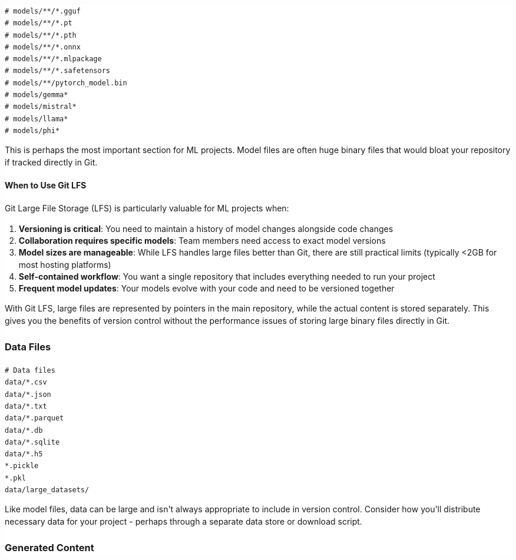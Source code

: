 ```
# models/**/*.gguf
# models/**/*.pt
# models/**/*.pth
# models/**/*.onnx
# models/**/*.mlpackage
# models/**/*.safetensors
# models/**/pytorch_model.bin
# models/gemma*
# models/mistral*
# models/llama*
# models/phi*
```

This is perhaps the most important section for ML projects. Model files are often huge binary files that would bloat your repository if tracked directly in Git.

#### When to Use Git LFS

Git Large File Storage (LFS) is particularly valuable for ML projects when:

1. **Versioning is critical**: You need to maintain a history of model changes alongside code changes
2. **Collaboration requires specific models**: Team members need access to exact model versions
3. **Model sizes are manageable**: While LFS handles large files better than Git, there are still practical limits (typically <2GB for most hosting platforms)
4. **Self-contained workflow**: You want a single repository that includes everything needed to run your project
5. **Frequent model updates**: Your models evolve with your code and need to be versioned together

With Git LFS, large files are represented by pointers in the main repository, while the actual content is stored separately. This gives you the benefits of version control without the performance issues of storing large binary files directly in Git.

### Data Files

```
# Data files
data/*.csv
data/*.json
data/*.txt
data/*.parquet
data/*.db
data/*.sqlite
data/*.h5
*.pickle
*.pkl
data/large_datasets/
```

Like model files, data can be large and isn't always appropriate to include in version control. Consider how you'll distribute necessary data for your project - perhaps through a separate data store or download script.

### Generated Content
